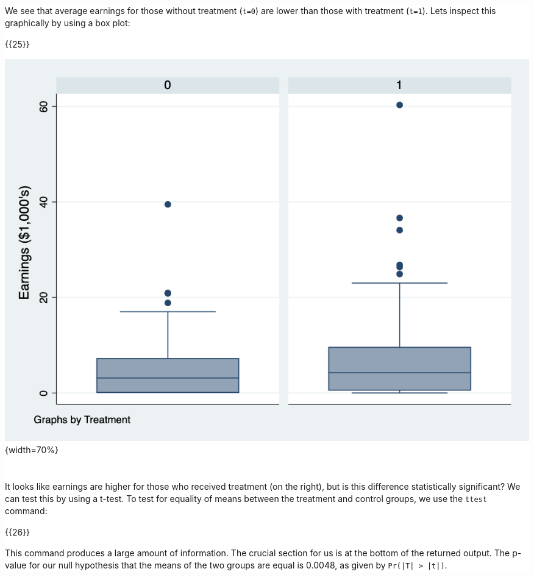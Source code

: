 We see that average earnings for those without treatment (`t=0`) are lower than those with treatment (`t=1`). Lets inspect this graphically by using a box plot:


{{25}}


![Earnings by treatment](boxplot_y_by_t.png){width=70%}

#

It looks like earnings are higher for those who received treatment (on the right), but is this difference statistically significant? We can test this by using a t-test. To test for equality of means between the treatment and control groups, we use the `ttest` command:


{{26}}


This command produces a large amount of information. The crucial section for us is at the bottom of the returned output. The p-value for our null hypothesis that the means of the two groups are equal is 0.0048, as given by `Pr(|T| > |t|)`.

#
